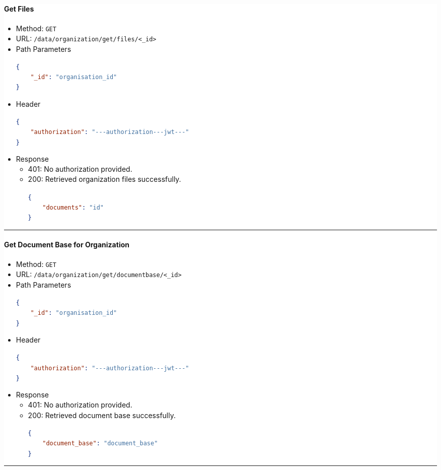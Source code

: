 
#### Get Files

-   Method: `GET`
-   URL: `/data/organization/get/files/<_id>`
-   Path Parameters
    ```json
    {
        "_id": "organisation_id"
    }
    ```
-   Header
    ```json
    {
        "authorization": "---authorization---jwt---"
    }
    ```
-   Response
    -   401: No authorization provided.
    -   200: Retrieved organization files successfully.
        ```json
        {
            "documents": "id"
        }
        ```

---

#### Get Document Base for Organization

-   Method: `GET`
-   URL: `/data/organization/get/documentbase/<_id>`
-   Path Parameters
    ```json
    {
        "_id": "organisation_id"
    }
    ```
-   Header
    ```json
    {
        "authorization": "---authorization---jwt---"
    }
    ```
-   Response
    -   401: No authorization provided.
    -   200: Retrieved document base successfully.
        ```json
        {
            "document_base": "document_base"
        }
        ```

---